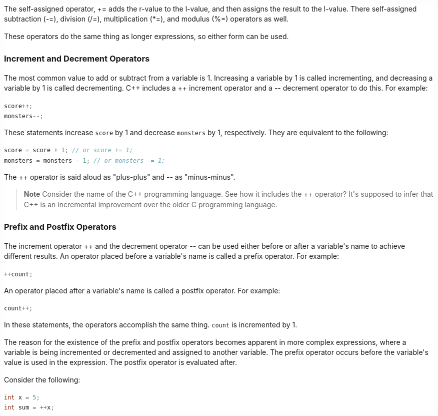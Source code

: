 The self-assigned operator, += adds the r-value to the l-value, and then assigns the result to the l-value. There self-assigned subtraction (-=), division (/=), multiplication (*=), and modulus (%=) operators as well.

These operators do the same thing as longer expressions, so either form can be used.

### Increment and Decrement Operators

The most common value to add or subtract from a variable is 1. Increasing a variable by 1 is called incrementing, and decreasing a variable by 1 is called decrementing. C++ includes a ++ increment operator and a -- decrement operator to do this. For example:

```C++
score++;
monsters--;
```

These statements increase `score` by 1 and decrease `monsters` by 1, respectively. They are equivalent to the following:

```C++
score = score + 1; // or score += 1;
monsters = monsters - 1; // or monsters -= 1;
```

The ++ operator is said aloud as "plus-plus" and -- as "minus-minus".

> **Note**
Consider the name of the C++ programming language. See how it includes the ++ operator? It's supposed to infer that C++ is an incremental improvement over the older C programming language.

### Prefix and Postfix Operators

The increment operator ++ and the decrement operator -- can be used either before or after a variable's name to achieve different results. An operator placed before a variable's name is called a prefix operator. For example:

```C++
++count;
```

An operator placed after a variable's name is called a postfix operator. For example:

```C++
count++;
```

In these statements, the operators accomplish the same thing. `count` is incremented by 1.

The reason for the existence of the prefix and postfix operators becomes apparent in more complex expressions, where a variable is being incremented or decremented and assigned to another variable. The prefix operator occurs before the variable's value is used in the expression. The postfix operator is evaluated after.

Consider the following:

```C++
int x = 5;
int sum = ++x;
```
